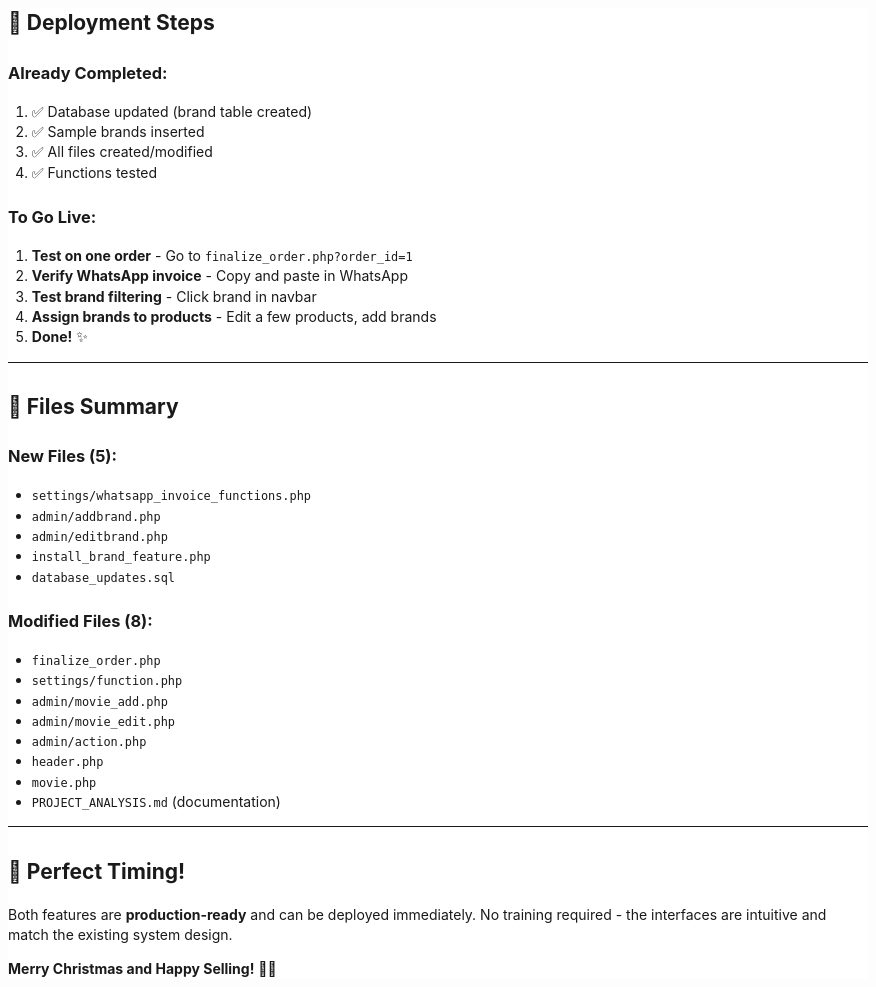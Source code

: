 ## 🚀 Deployment Steps

### Already Completed:
1. ✅ Database updated (brand table created)
2. ✅ Sample brands inserted
3. ✅ All files created/modified
4. ✅ Functions tested

### To Go Live:
1. **Test on one order** - Go to `finalize_order.php?order_id=1`
2. **Verify WhatsApp invoice** - Copy and paste in WhatsApp
3. **Test brand filtering** - Click brand in navbar
4. **Assign brands to products** - Edit a few products, add brands
5. **Done!** ✨

---

## 📁 Files Summary

### New Files (5):
- `settings/whatsapp_invoice_functions.php`
- `admin/addbrand.php`
- `admin/editbrand.php`
- `install_brand_feature.php`
- `database_updates.sql`

### Modified Files (8):
- `finalize_order.php`
- `settings/function.php`
- `admin/movie_add.php`
- `admin/movie_edit.php`
- `admin/action.php`
- `header.php`
- `movie.php`
- `PROJECT_ANALYSIS.md` (documentation)

---

## 🎄 Perfect Timing!

Both features are **production-ready** and can be deployed immediately. No training required - the interfaces are intuitive and match the existing system design.

**Merry Christmas and Happy Selling!** 🌿✨

